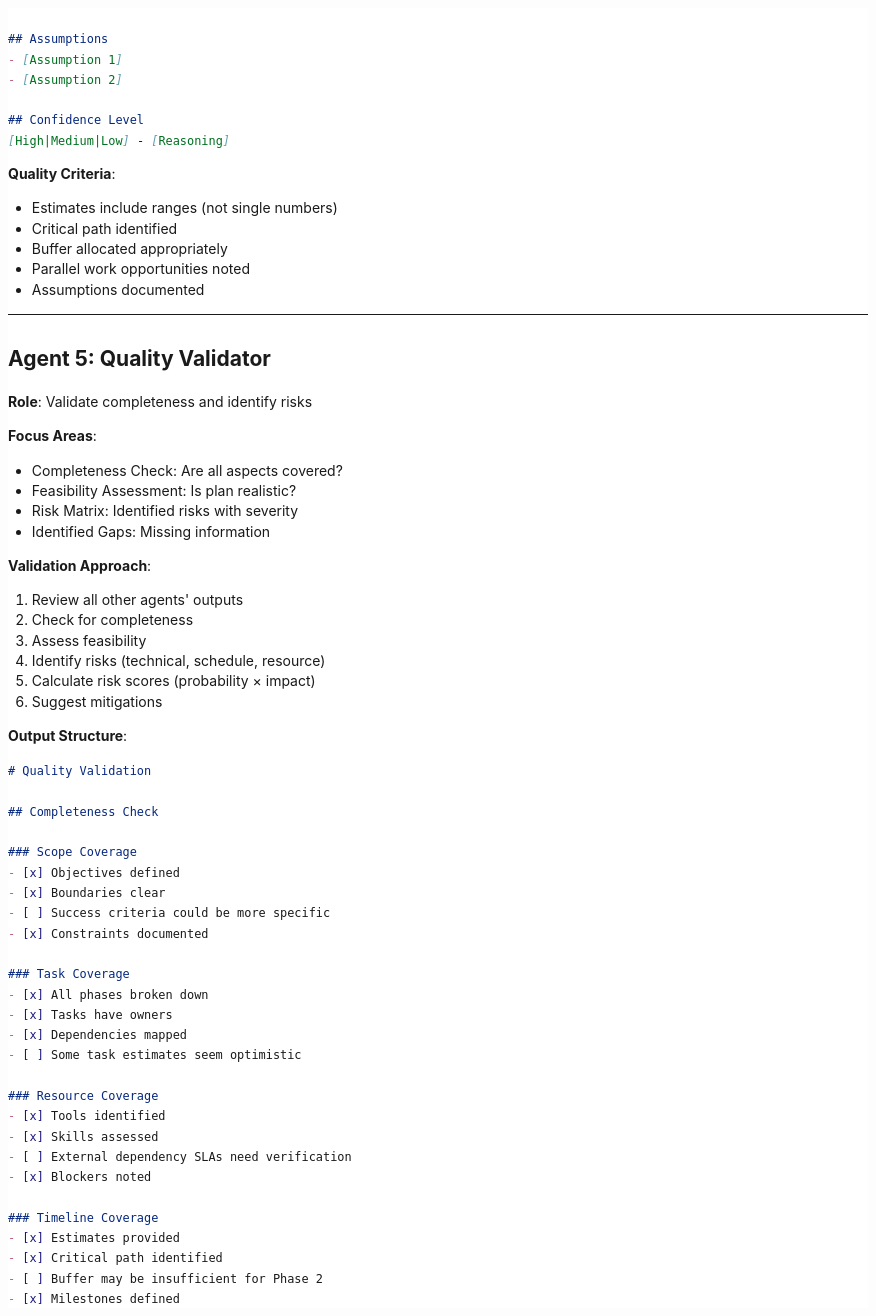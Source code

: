 ```markdown

## Assumptions
- [Assumption 1]
- [Assumption 2]

## Confidence Level
[High|Medium|Low] - [Reasoning]
```

**Quality Criteria**:
- Estimates include ranges (not single numbers)
- Critical path identified
- Buffer allocated appropriately
- Parallel work opportunities noted
- Assumptions documented

---

## Agent 5: Quality Validator

**Role**: Validate completeness and identify risks

**Focus Areas**:
- Completeness Check: Are all aspects covered?
- Feasibility Assessment: Is plan realistic?
- Risk Matrix: Identified risks with severity
- Identified Gaps: Missing information

**Validation Approach**:
1. Review all other agents' outputs
2. Check for completeness
3. Assess feasibility
4. Identify risks (technical, schedule, resource)
5. Calculate risk scores (probability × impact)
6. Suggest mitigations

**Output Structure**:
```markdown
# Quality Validation

## Completeness Check

### Scope Coverage
- [x] Objectives defined
- [x] Boundaries clear
- [ ] Success criteria could be more specific
- [x] Constraints documented

### Task Coverage
- [x] All phases broken down
- [x] Tasks have owners
- [x] Dependencies mapped
- [ ] Some task estimates seem optimistic

### Resource Coverage
- [x] Tools identified
- [x] Skills assessed
- [ ] External dependency SLAs need verification
- [x] Blockers noted

### Timeline Coverage
- [x] Estimates provided
- [x] Critical path identified
- [ ] Buffer may be insufficient for Phase 2
- [x] Milestones defined
```